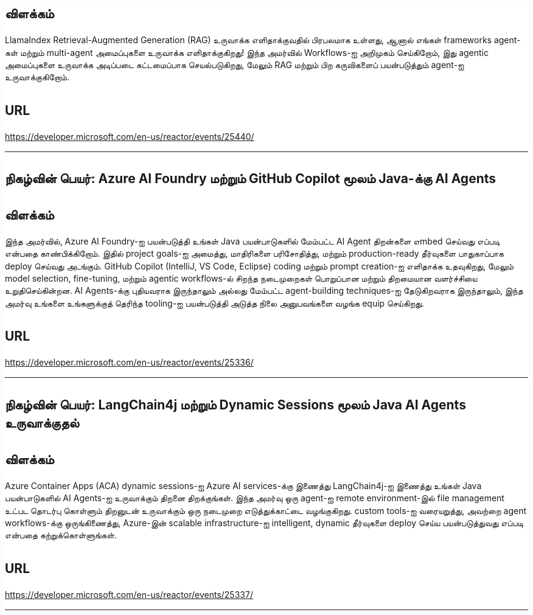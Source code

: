 ## விளக்கம்

LlamaIndex Retrieval-Augmented Generation (RAG) உருவாக்க எளிதாக்குவதில் பிரபலமாக உள்ளது, ஆனால் எங்கள் frameworks agent-கள் மற்றும் multi-agent அமைப்புகளை உருவாக்க எளிதாக்குகிறது! இந்த அமர்வில் Workflows-ஐ அறிமுகம் செய்கிறோம், இது agentic அமைப்புகளை உருவாக்க அடிப்படை கட்டமைப்பாக செயல்படுகிறது, மேலும் RAG மற்றும் பிற கருவிகளைப் பயன்படுத்தும் agent-ஐ உருவாக்குகிறோம்.

## URL
<https://developer.microsoft.com/en-us/reactor/events/25440/>

---

## நிகழ்வின் பெயர்: Azure AI Foundry மற்றும் GitHub Copilot மூலம் Java-க்கு AI Agents

## விளக்கம்

இந்த அமர்வில், Azure AI Foundry-ஐ பயன்படுத்தி உங்கள் Java பயன்பாடுகளில் மேம்பட்ட AI Agent திறன்களை எmbed செய்வது எப்படி என்பதை காண்பிக்கிறோம். இதில் project goals-ஐ அமைத்து, மாதிரிகளை பரிசோதித்து, மற்றும் production-ready தீர்வுகளை பாதுகாப்பாக deploy செய்வது அடங்கும். GitHub Copilot (IntelliJ, VS Code, Eclipse) coding மற்றும் prompt creation-ஐ எளிதாக்க உதவுகிறது, மேலும் model selection, fine-tuning, மற்றும் agentic workflows-ல் சிறந்த நடைமுறைகள் பொறுப்பான மற்றும் திறமையான வளர்ச்சியை உறுதிசெய்கின்றன. AI Agents-க்கு புதியவராக இருந்தாலும் அல்லது மேம்பட்ட agent-building techniques-ஐ தேடுகிறவராக இருந்தாலும், இந்த அமர்வு உங்களை உங்களுக்குத் தெரிந்த tooling-ஐ பயன்படுத்தி அடுத்த நிலை அனுபவங்களை வழங்க equip செய்கிறது.

## URL
<https://developer.microsoft.com/en-us/reactor/events/25336/>

---

## நிகழ்வின் பெயர்: LangChain4j மற்றும் Dynamic Sessions மூலம் Java AI Agents உருவாக்குதல்

## விளக்கம்

Azure Container Apps (ACA) dynamic sessions-ஐ Azure AI services-க்கு இணைத்து LangChain4j-ஐ இணைத்து உங்கள் Java பயன்பாடுகளில் AI Agents-ஐ உருவாக்கும் திறனை திறக்குங்கள். இந்த அமர்வு ஒரு agent-ஐ remote environment-இல் file management உட்பட தொடர்பு கொள்ளும் திறனுடன் உருவாக்கும் ஒரு நடைமுறை எடுத்துக்காட்டை வழங்குகிறது. custom tools-ஐ வரையறுத்து, அவற்றை agent workflows-க்கு ஒருங்கிணைத்து, Azure-இன் scalable infrastructure-ஐ intelligent, dynamic தீர்வுகளை deploy செய்ய பயன்படுத்துவது எப்படி என்பதை கற்றுக்கொள்ளுங்கள்.

## URL
<https://developer.microsoft.com/en-us/reactor/events/25337/>

---
